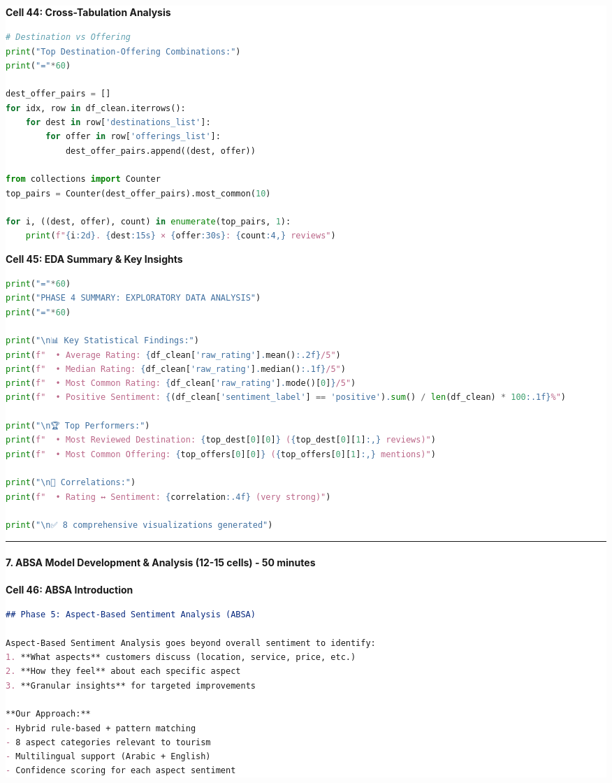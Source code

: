 **Cell 44: Cross-Tabulation Analysis**
```python
# Destination vs Offering
print("Top Destination-Offering Combinations:")
print("="*60)

dest_offer_pairs = []
for idx, row in df_clean.iterrows():
    for dest in row['destinations_list']:
        for offer in row['offerings_list']:
            dest_offer_pairs.append((dest, offer))

from collections import Counter
top_pairs = Counter(dest_offer_pairs).most_common(10)

for i, ((dest, offer), count) in enumerate(top_pairs, 1):
    print(f"{i:2d}. {dest:15s} × {offer:30s}: {count:4,} reviews")
```

**Cell 45: EDA Summary & Key Insights**
```python
print("="*60)
print("PHASE 4 SUMMARY: EXPLORATORY DATA ANALYSIS")
print("="*60)

print("\n📊 Key Statistical Findings:")
print(f"  • Average Rating: {df_clean['raw_rating'].mean():.2f}/5")
print(f"  • Median Rating: {df_clean['raw_rating'].median():.1f}/5")
print(f"  • Most Common Rating: {df_clean['raw_rating'].mode()[0]}/5")
print(f"  • Positive Sentiment: {(df_clean['sentiment_label'] == 'positive').sum() / len(df_clean) * 100:.1f}%")

print("\n🏆 Top Performers:")
print(f"  • Most Reviewed Destination: {top_dest[0][0]} ({top_dest[0][1]:,} reviews)")
print(f"  • Most Common Offering: {top_offers[0][0]} ({top_offers[0][1]:,} mentions)")

print("\n🔗 Correlations:")
print(f"  • Rating ↔ Sentiment: {correlation:.4f} (very strong)")

print("\n✅ 8 comprehensive visualizations generated")
```

---

#### 7. ABSA Model Development & Analysis (12-15 cells) - 50 minutes

**Cell 46: ABSA Introduction**
```markdown
## Phase 5: Aspect-Based Sentiment Analysis (ABSA)

Aspect-Based Sentiment Analysis goes beyond overall sentiment to identify:
1. **What aspects** customers discuss (location, service, price, etc.)
2. **How they feel** about each specific aspect
3. **Granular insights** for targeted improvements

**Our Approach:**
- Hybrid rule-based + pattern matching
- 8 aspect categories relevant to tourism
- Multilingual support (Arabic + English)
- Confidence scoring for each aspect sentiment
```
